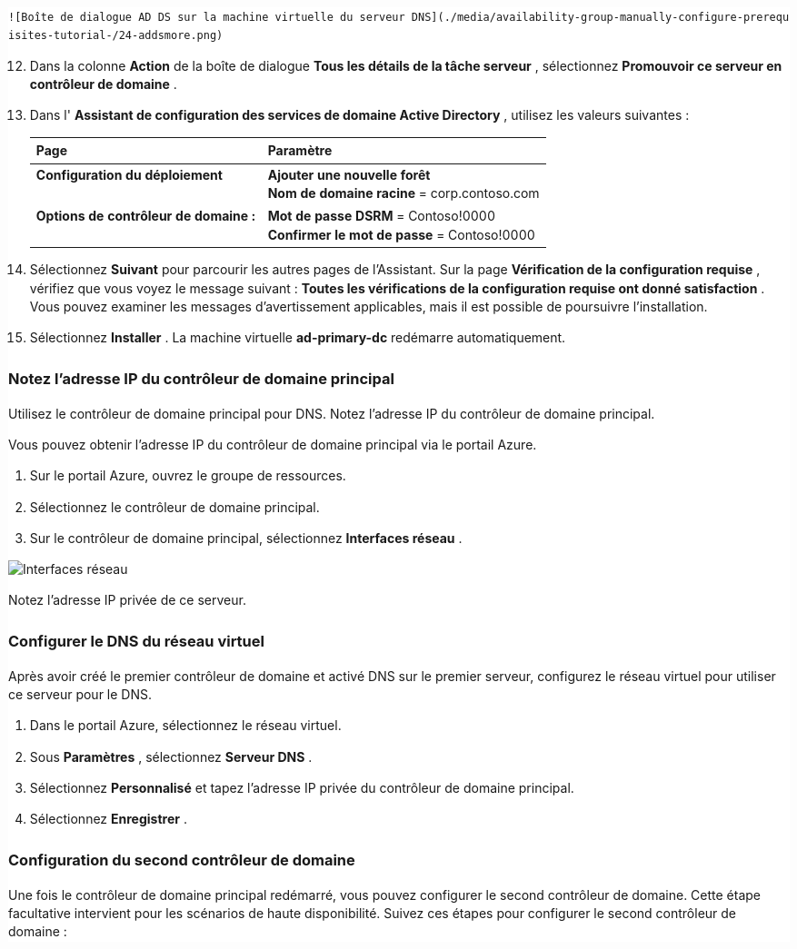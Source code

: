     ![Boîte de dialogue AD DS sur la machine virtuelle du serveur DNS](./media/availability-group-manually-configure-prerequisites-tutorial-/24-addsmore.png)
    
12. Dans la colonne **Action** de la boîte de dialogue **Tous les détails de la tâche serveur** , sélectionnez **Promouvoir ce serveur en contrôleur de domaine** .
13. Dans l' **Assistant de configuration des services de domaine Active Directory** , utilisez les valeurs suivantes :

    | **Page** | Paramètre |
    | --- | --- |
    | **Configuration du déploiement** |**Ajouter une nouvelle forêt**<br/> **Nom de domaine racine** = corp.contoso.com |
    | **Options de contrôleur de domaine :** |**Mot de passe DSRM** = Contoso!0000<br/>**Confirmer le mot de passe** = Contoso!0000 |

14. Sélectionnez **Suivant** pour parcourir les autres pages de l’Assistant. Sur la page **Vérification de la configuration requise** , vérifiez que vous voyez le message suivant : **Toutes les vérifications de la configuration requise ont donné satisfaction** . Vous pouvez examiner les messages d’avertissement applicables, mais il est possible de poursuivre l’installation.
15. Sélectionnez **Installer** . La machine virtuelle **ad-primary-dc** redémarre automatiquement.

### <a name="note-the-ip-address-of-the-primary-domain-controller"></a>Notez l’adresse IP du contrôleur de domaine principal

Utilisez le contrôleur de domaine principal pour DNS. Notez l’adresse IP du contrôleur de domaine principal.

Vous pouvez obtenir l’adresse IP du contrôleur de domaine principal via le portail Azure.

1. Sur le portail Azure, ouvrez le groupe de ressources.

2. Sélectionnez le contrôleur de domaine principal.

3. Sur le contrôleur de domaine principal, sélectionnez **Interfaces réseau** .

![Interfaces réseau](./media/availability-group-manually-configure-prerequisites-tutorial-/25-primarydcip.png)

Notez l’adresse IP privée de ce serveur.

### <a name="configure-the-virtual-network-dns"></a>Configurer le DNS du réseau virtuel

Après avoir créé le premier contrôleur de domaine et activé DNS sur le premier serveur, configurez le réseau virtuel pour utiliser ce serveur pour le DNS.

1. Dans le portail Azure, sélectionnez le réseau virtuel.

2. Sous **Paramètres** , sélectionnez **Serveur DNS** .

3. Sélectionnez **Personnalisé** et tapez l’adresse IP privée du contrôleur de domaine principal.

4. Sélectionnez **Enregistrer** .

### <a name="configure-the-second-domain-controller"></a>Configuration du second contrôleur de domaine

Une fois le contrôleur de domaine principal redémarré, vous pouvez configurer le second contrôleur de domaine. Cette étape facultative intervient pour les scénarios de haute disponibilité. Suivez ces étapes pour configurer le second contrôleur de domaine :
